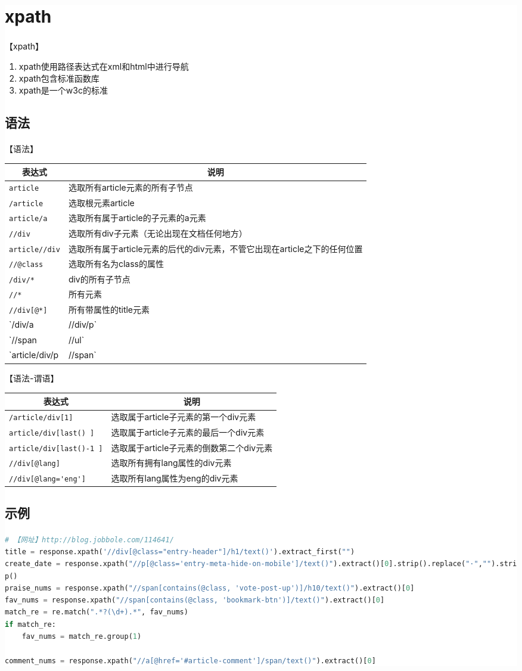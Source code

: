 # xpath
【xpath】
1. xpath使用路径表达式在xml和html中进行导航
2. xpath包含标准函数库
3. xpath是一个w3c的标准

## 语法
【语法】

|表达式|说明|
|-|-|
|`article`| 选取所有article元素的所有子节点|
|`/article`|选取根元素article|
|`article/a`|选取所有属于article的子元素的a元素|
| `//div`|选取所有div子元素（无论出现在文档任何地方）|
|`article//div`|选取所有属于article元素的后代的div元素，不管它出现在article之下的任何位置|
|`//@class`|选取所有名为class的属性|
|`/div/*` | div的所有子节点|
|`//*` | 所有元素 |
|`//div[@*]` | 所有带属性的title元素|
|`/div/a | //div/p` | 所有div元素的a和p元素|
|`//span | //ul` | 文档中的span和ul元素|
|`article/div/p | //span` | article的div元素的p元素 以及 所有span元素 |

【语法-谓语】

|表达式|说明|
|-|-|
|`/article/div[1]`|选取属于article子元素的第一个div元素|
|`article/div[last() ]`|选取属于article子元素的最后一个div元素|
|`article/div[last()-1 ]` | 选取属于article子元素的倒数第二个div元素|
|`//div[@lang]` | 选取所有拥有lang属性的div元素|
|`//div[@lang='eng']` | 选取所有lang属性为eng的div元素 |

## 示例
```python
# 【网址】http://blog.jobbole.com/114641/
title = response.xpath('//div[@class="entry-header"]/h1/text()').extract_first("")
create_date = response.xpath("//p[@class='entry-meta-hide-on-mobile']/text()").extract()[0].strip().replace("·","").strip()
praise_nums = response.xpath("//span[contains(@class, 'vote-post-up')]/h10/text()").extract()[0]
fav_nums = response.xpath("//span[contains(@class, 'bookmark-btn')]/text()").extract()[0]
match_re = re.match(".*?(\d+).*", fav_nums)
if match_re:
    fav_nums = match_re.group(1)

comment_nums = response.xpath("//a[@href='#article-comment']/span/text()").extract()[0]
```